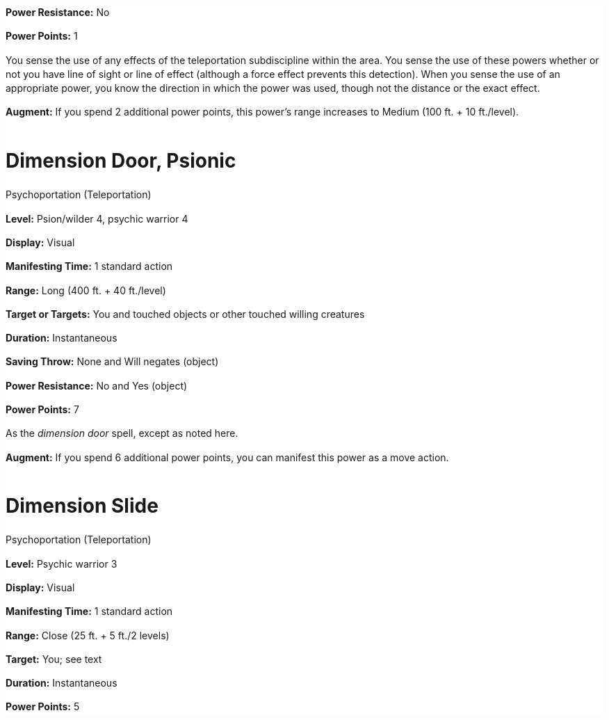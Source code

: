 **Power Resistance:** No

**Power Points:** 1

You sense the use of any effects of the teleportation subdiscipline
within the area. You sense the use of these powers whether or not you
have line of sight or line of effect (although a force effect prevents
this detection). When you sense the use of an appropriate power, you
know the direction in which the power was used, though not the distance
or the exact effect.

**Augment:** If you spend 2 additional power points, this power’s range
increases to Medium (100 ft. + 10 ft./level).

# Dimension Door, Psionic

Psychoportation (Teleportation)

**Level:** Psion/wilder 4, psychic warrior 4

**Display:** Visual

**Manifesting Time:** 1 standard action

**Range:** Long (400 ft. + 40 ft./level)

**Target or Targets:** You and touched objects or other touched willing
creatures

**Duration:** Instantaneous

**Saving Throw:** None and Will negates (object)

**Power Resistance:** No and Yes (object)

**Power Points:** 7

As the *dimension door* spell, except as noted here.

**Augment:** If you spend 6 additional power points, you can manifest
this power as a move action.

# Dimension Slide

Psychoportation (Teleportation)

**Level:** Psychic warrior 3

**Display:** Visual

**Manifesting Time:** 1 standard action

**Range:** Close (25 ft. + 5 ft./2 levels)

**Target:** You; see text

**Duration:** Instantaneous

**Power Points:** 5
